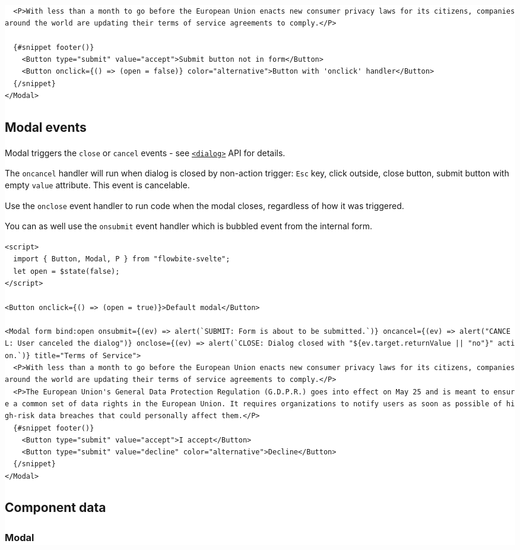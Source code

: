 ```svelte
  <P>With less than a month to go before the European Union enacts new consumer privacy laws for its citizens, companies around the world are updating their terms of service agreements to comply.</P>

  {#snippet footer()}
    <Button type="submit" value="accept">Submit button not in form</Button>
    <Button onclick={() => (open = false)} color="alternative">Button with 'onclick' handler</Button>
  {/snippet}
</Modal>
```

## Modal events

Modal triggers the `close` or `cancel` events - see [`<dialog>`](https://developer.mozilla.org/en-US/docs/Web/API/HTMLDialogElement) API for details.

The `oncancel` handler will run when dialog is closed by non-action trigger: `Esc` key, click outside, close button, submit button with empty `value` attribute. This event is cancelable.

Use the `onclose` event handler to run code when the modal closes, regardless of how it was triggered.

You can as well use the `onsubmit` event handler which is bubbled event from the internal form.

```svelte
<script>
  import { Button, Modal, P } from "flowbite-svelte";
  let open = $state(false);
</script>

<Button onclick={() => (open = true)}>Default modal</Button>

<Modal form bind:open onsubmit={(ev) => alert(`SUBMIT: Form is about to be submitted.`)} oncancel={(ev) => alert("CANCEL: User canceled the dialog")} onclose={(ev) => alert(`CLOSE: Dialog closed with "${ev.target.returnValue || "no"}" action.`)} title="Terms of Service">
  <P>With less than a month to go before the European Union enacts new consumer privacy laws for its citizens, companies around the world are updating their terms of service agreements to comply.</P>
  <P>The European Union's General Data Protection Regulation (G.D.P.R.) goes into effect on May 25 and is meant to ensure a common set of data rights in the European Union. It requires organizations to notify users as soon as possible of high-risk data breaches that could personally affect them.</P>
  {#snippet footer()}
    <Button type="submit" value="accept">I accept</Button>
    <Button type="submit" value="decline" color="alternative">Decline</Button>
  {/snippet}
</Modal>
```

## Component data

### Modal
